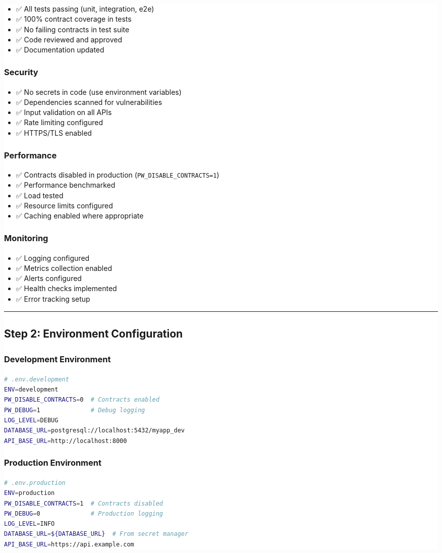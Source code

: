 - ✅ All tests passing (unit, integration, e2e)
- ✅ 100% contract coverage in tests
- ✅ No failing contracts in test suite
- ✅ Code reviewed and approved
- ✅ Documentation updated

### Security

- ✅ No secrets in code (use environment variables)
- ✅ Dependencies scanned for vulnerabilities
- ✅ Input validation on all APIs
- ✅ Rate limiting configured
- ✅ HTTPS/TLS enabled

### Performance

- ✅ Contracts disabled in production (`PW_DISABLE_CONTRACTS=1`)
- ✅ Performance benchmarked
- ✅ Load tested
- ✅ Resource limits configured
- ✅ Caching enabled where appropriate

### Monitoring

- ✅ Logging configured
- ✅ Metrics collection enabled
- ✅ Alerts configured
- ✅ Health checks implemented
- ✅ Error tracking setup

---

## Step 2: Environment Configuration

### Development Environment

```bash
# .env.development
ENV=development
PW_DISABLE_CONTRACTS=0  # Contracts enabled
PW_DEBUG=1              # Debug logging
LOG_LEVEL=DEBUG
DATABASE_URL=postgresql://localhost:5432/myapp_dev
API_BASE_URL=http://localhost:8000
```

### Production Environment

```bash
# .env.production
ENV=production
PW_DISABLE_CONTRACTS=1  # Contracts disabled
PW_DEBUG=0              # Production logging
LOG_LEVEL=INFO
DATABASE_URL=${DATABASE_URL}  # From secret manager
API_BASE_URL=https://api.example.com
```
